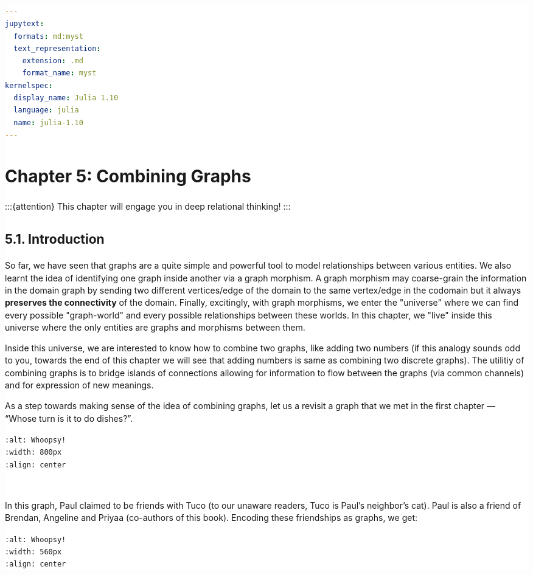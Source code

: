 ```yaml
---
jupytext:
  formats: md:myst
  text_representation:
    extension: .md
    format_name: myst
kernelspec:
  display_name: Julia 1.10
  language: julia
  name: julia-1.10
---
```


# Chapter 5: Combining Graphs

:::{attention}
This chapter will engage you in deep relational thinking! 
:::

## 5.1. Introduction

So far, we have seen that graphs are a quite simple and powerful tool to model relationships between various entities. We also learnt the idea of identifying one graph inside another via a graph morphism. A graph morphism may coarse-grain the information in the domain graph by sending two different vertices/edge of the domain to the same vertex/edge in the codomain but it always **preserves the connectivity** of the domain. Finally, excitingly, with graph morphisms, we enter the "universe" where we can find every possible "graph-world" and every possible relationships between these worlds. In this chapter, we "live" inside this universe where the only entities are graphs and morphisms between them.

Inside this universe, we are interested to know how to combine two graphs, like adding two numbers (if this analogy sounds odd to you, towards the end of this chapter we will see that adding numbers is same as combining two discrete graphs). The utilitiy of combining graphs is to bridge islands of connections allowing for information to flow between the graphs (via common channels) and for expression of new meanings.

As a step towards making sense of the idea of combining graphs, let us a revisit a graph that we met in the first chapter — “Whose turn is it to do dishes?”.

```{image} assets/Ch5/DGdishes.png
:alt: Whoopsy!
:width: 800px
:align: center
```
</br>

In this graph, Paul claimed to be friends with Tuco (to our unaware readers, Tuco is Paul’s neighbor’s cat). Paul is also a friend of Brendan, Angeline and Priyaa (co-authors of this book). Encoding these friendships as graphs, we get:

```{image} assets/Ch5/3b.png
:alt: Whoopsy!
:width: 560px
:align: center
```
